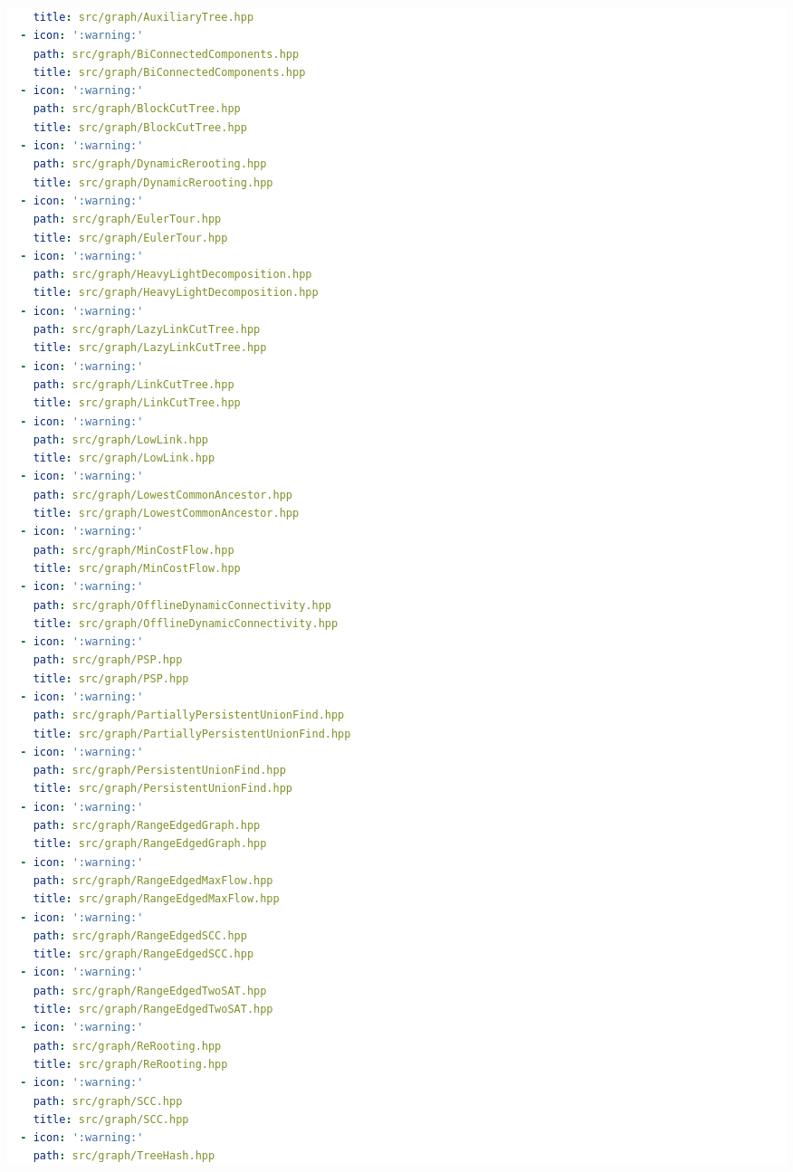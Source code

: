 ```yaml
    title: src/graph/AuxiliaryTree.hpp
  - icon: ':warning:'
    path: src/graph/BiConnectedComponents.hpp
    title: src/graph/BiConnectedComponents.hpp
  - icon: ':warning:'
    path: src/graph/BlockCutTree.hpp
    title: src/graph/BlockCutTree.hpp
  - icon: ':warning:'
    path: src/graph/DynamicRerooting.hpp
    title: src/graph/DynamicRerooting.hpp
  - icon: ':warning:'
    path: src/graph/EulerTour.hpp
    title: src/graph/EulerTour.hpp
  - icon: ':warning:'
    path: src/graph/HeavyLightDecomposition.hpp
    title: src/graph/HeavyLightDecomposition.hpp
  - icon: ':warning:'
    path: src/graph/LazyLinkCutTree.hpp
    title: src/graph/LazyLinkCutTree.hpp
  - icon: ':warning:'
    path: src/graph/LinkCutTree.hpp
    title: src/graph/LinkCutTree.hpp
  - icon: ':warning:'
    path: src/graph/LowLink.hpp
    title: src/graph/LowLink.hpp
  - icon: ':warning:'
    path: src/graph/LowestCommonAncestor.hpp
    title: src/graph/LowestCommonAncestor.hpp
  - icon: ':warning:'
    path: src/graph/MinCostFlow.hpp
    title: src/graph/MinCostFlow.hpp
  - icon: ':warning:'
    path: src/graph/OfflineDynamicConnectivity.hpp
    title: src/graph/OfflineDynamicConnectivity.hpp
  - icon: ':warning:'
    path: src/graph/PSP.hpp
    title: src/graph/PSP.hpp
  - icon: ':warning:'
    path: src/graph/PartiallyPersistentUnionFind.hpp
    title: src/graph/PartiallyPersistentUnionFind.hpp
  - icon: ':warning:'
    path: src/graph/PersistentUnionFind.hpp
    title: src/graph/PersistentUnionFind.hpp
  - icon: ':warning:'
    path: src/graph/RangeEdgedGraph.hpp
    title: src/graph/RangeEdgedGraph.hpp
  - icon: ':warning:'
    path: src/graph/RangeEdgedMaxFlow.hpp
    title: src/graph/RangeEdgedMaxFlow.hpp
  - icon: ':warning:'
    path: src/graph/RangeEdgedSCC.hpp
    title: src/graph/RangeEdgedSCC.hpp
  - icon: ':warning:'
    path: src/graph/RangeEdgedTwoSAT.hpp
    title: src/graph/RangeEdgedTwoSAT.hpp
  - icon: ':warning:'
    path: src/graph/ReRooting.hpp
    title: src/graph/ReRooting.hpp
  - icon: ':warning:'
    path: src/graph/SCC.hpp
    title: src/graph/SCC.hpp
  - icon: ':warning:'
    path: src/graph/TreeHash.hpp
```